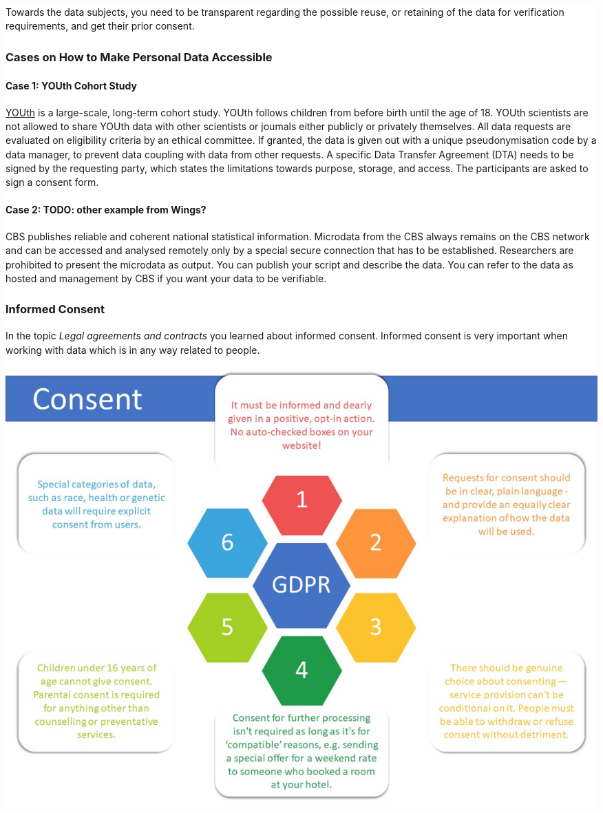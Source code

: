Towards the data subjects, you need to be transparent regarding the possible reuse, or retaining of the data for verification requirements, and get their prior consent.

### Cases on How to Make Personal Data Accessible

#### Case 1: YOUth Cohort Study

[YOUth](https://www.uu.nl/en/research/youth-cohort-study) is a large-scale, long-term cohort study. YOUth follows children from before birth until the age of 18. YOUth scientists are not allowed to share YOUth data with other scientists or joumals either publicly or privately themselves. All data requests are evaluated on eligibility criteria by an ethical committee. If granted, the data is given out with a unique pseudonymisation code by a data manager, to prevent data coupling with data from other requests. A specific Data Transfer Agreement (DTA) needs to be signed by the requesting party, which states the limitations towards purpose, storage, and access. The participants are asked to sign a consent form.

#### Case 2: TODO: other example from Wings?

CBS publishes reliable and coherent national statistical information. Microdata from the CBS always remains on the CBS network and can be accessed and analysed remotely only by a special secure connection that has to be established. Researchers are prohibited to present the microdata as output. You can publish your script and describe the data. You can refer to the data as hosted and management by CBS if you want your data to be verifiable.

### Informed Consent

In the topic *Legal agreements and contracts* you learned about informed consent. Informed consent is very important when working with data which is in any way related to people.

![GDPR Consent -80width](../../images/03_GDPR_Consent.jpg "Six principles from the European General Data Protection Regulation")
